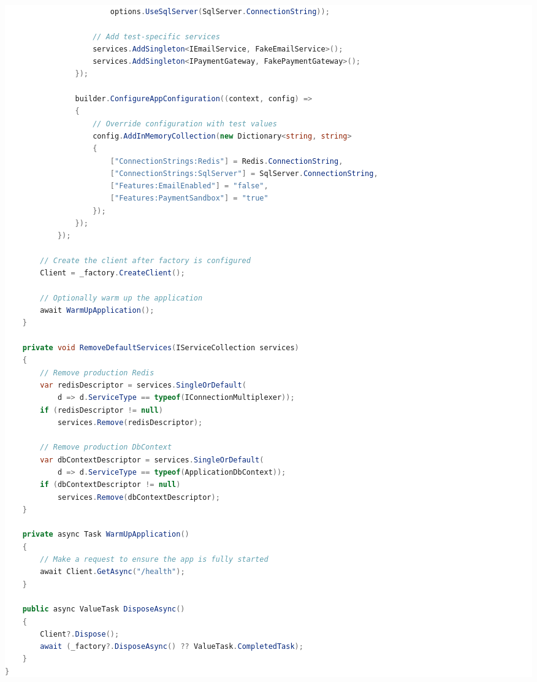 ```csharp
                        options.UseSqlServer(SqlServer.ConnectionString));
                    
                    // Add test-specific services
                    services.AddSingleton<IEmailService, FakeEmailService>();
                    services.AddSingleton<IPaymentGateway, FakePaymentGateway>();
                });
                
                builder.ConfigureAppConfiguration((context, config) =>
                {
                    // Override configuration with test values
                    config.AddInMemoryCollection(new Dictionary<string, string>
                    {
                        ["ConnectionStrings:Redis"] = Redis.ConnectionString,
                        ["ConnectionStrings:SqlServer"] = SqlServer.ConnectionString,
                        ["Features:EmailEnabled"] = "false",
                        ["Features:PaymentSandbox"] = "true"
                    });
                });
            });
        
        // Create the client after factory is configured
        Client = _factory.CreateClient();
        
        // Optionally warm up the application
        await WarmUpApplication();
    }
    
    private void RemoveDefaultServices(IServiceCollection services)
    {
        // Remove production Redis
        var redisDescriptor = services.SingleOrDefault(
            d => d.ServiceType == typeof(IConnectionMultiplexer));
        if (redisDescriptor != null)
            services.Remove(redisDescriptor);
        
        // Remove production DbContext
        var dbContextDescriptor = services.SingleOrDefault(
            d => d.ServiceType == typeof(ApplicationDbContext));
        if (dbContextDescriptor != null)
            services.Remove(dbContextDescriptor);
    }
    
    private async Task WarmUpApplication()
    {
        // Make a request to ensure the app is fully started
        await Client.GetAsync("/health");
    }
    
    public async ValueTask DisposeAsync()
    {
        Client?.Dispose();
        await (_factory?.DisposeAsync() ?? ValueTask.CompletedTask);
    }
}
```
